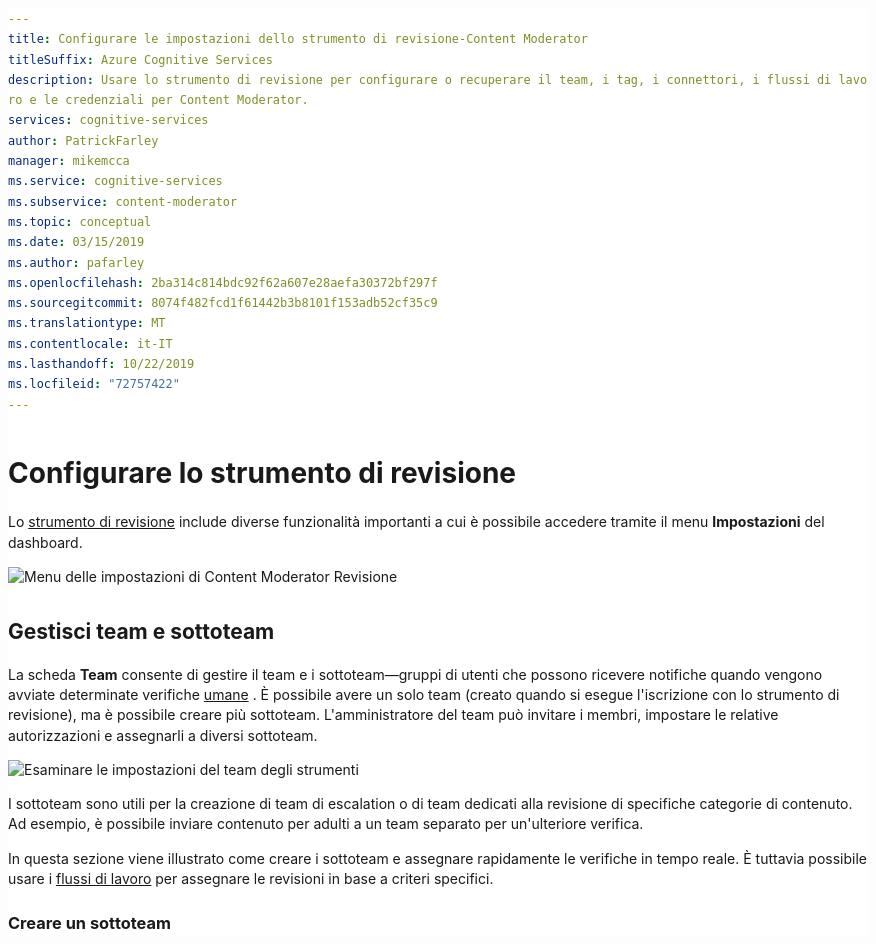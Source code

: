 ```yaml
---
title: Configurare le impostazioni dello strumento di revisione-Content Moderator
titleSuffix: Azure Cognitive Services
description: Usare lo strumento di revisione per configurare o recuperare il team, i tag, i connettori, i flussi di lavoro e le credenziali per Content Moderator.
services: cognitive-services
author: PatrickFarley
manager: mikemcca
ms.service: cognitive-services
ms.subservice: content-moderator
ms.topic: conceptual
ms.date: 03/15/2019
ms.author: pafarley
ms.openlocfilehash: 2ba314c814bdc92f62a607e28aefa30372bf297f
ms.sourcegitcommit: 8074f482fcd1f61442b3b8101f153adb52cf35c9
ms.translationtype: MT
ms.contentlocale: it-IT
ms.lasthandoff: 10/22/2019
ms.locfileid: "72757422"
---
```

# <a name="configure-the-review-tool"></a>Configurare lo strumento di revisione

Lo [strumento di revisione](https://contentmoderator.cognitive.microsoft.com) include diverse funzionalità importanti a cui è possibile accedere tramite il menu **Impostazioni** del dashboard.

![Menu delle impostazioni di Content Moderator Revisione](images/settings-1.png)

## <a name="manage-team-and-subteams"></a>Gestisci team e sottoteam

La scheda **Team** consente di gestire il team e i sottoteam&mdash;gruppi di utenti che possono ricevere notifiche quando vengono avviate determinate verifiche [umane](../review-api.md#reviews) . È possibile avere un solo team (creato quando si esegue l'iscrizione con lo strumento di revisione), ma è possibile creare più sottoteam. L'amministratore del team può invitare i membri, impostare le relative autorizzazioni e assegnarli a diversi sottoteam.

![Esaminare le impostazioni del team degli strumenti](images/settings-2-team.png)

I sottoteam sono utili per la creazione di team di escalation o di team dedicati alla revisione di specifiche categorie di contenuto. Ad esempio, è possibile inviare contenuto per adulti a un team separato per un'ulteriore verifica.

In questa sezione viene illustrato come creare i sottoteam e assegnare rapidamente le verifiche in tempo reale. È tuttavia possibile usare i [flussi di lavoro](workflows.md) per assegnare le revisioni in base a criteri specifici.

### <a name="create-a-subteam"></a>Creare un sottoteam
